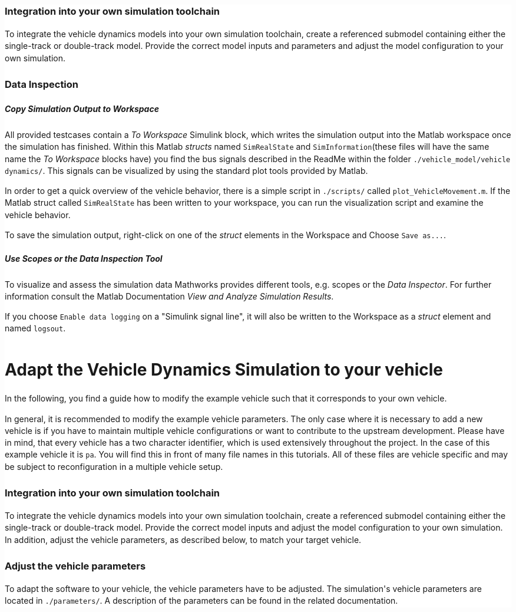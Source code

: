 ### Integration into your own simulation toolchain
To integrate the vehicle dynamics models into your own simulation toolchain, create a referenced submodel containing either the single-track or double-track model.
Provide the correct model inputs and parameters and adjust the model configuration to your own simulation.

### Data Inspection

##### Copy Simulation Output to Workspace
All provided testcases contain a _To Workspace_ Simulink block, which writes the simulation output into the Matlab workspace once the simulation has finished.
Within this Matlab _structs_ named `SimRealState` and `SimInformation`(these files will have the same name the _To Workspace_ blocks have) you find the bus signals described in the ReadMe within the folder `./vehicle_model/vehicledynamics/`.
This signals can be visualized by using the standard plot tools provided by Matlab.

In order to get a quick overview of the vehicle behavior, there is a simple script in `./scripts/` called `plot_VehicleMovement.m`. If the Matlab struct called `SimRealState` has been written to your workspace, you can run the visualization script and examine the vehicle behavior.

To save the simulation output, right-click on one of the _struct_ elements in the Workspace and Choose `Save as...`.

##### Use Scopes or the Data Inspection Tool
To visualize and assess the simulation data Mathworks provides different tools, e.g. scopes or the *Data Inspector*.
For further information consult the Matlab Documentation *View and Analyze Simulation Results*.

If you choose `Enable data logging` on a "Simulink signal line", it will also be written to the Workspace as a _struct_ element and named `logsout`.


# Adapt the Vehicle Dynamics Simulation to your vehicle
In the following, you find a guide how to modify the example vehicle such that it corresponds to your own vehicle.

In general, it is recommended to modify the example vehicle parameters. The only case where it is necessary to add a new vehicle is if you have to maintain multiple vehicle configurations or want to contribute to the upstream development. Please have in mind, that every vehicle has a two character identifier, which is used extensively throughout the project. In the case of this example vehicle it is `pa`. You will find this in front of many file names in this tutorials. All of these files are vehicle specific and may be subject to reconfiguration in a multiple vehicle setup.

### Integration into your own simulation toolchain
To integrate the vehicle dynamics models into your own simulation toolchain, create a referenced submodel containing either the single-track or double-track model.
Provide the correct model inputs and adjust the model configuration to your own simulation. In addition, adjust the vehicle parameters, as described below, to match your target vehicle.

### Adjust the vehicle parameters
To adapt the software to your vehicle, the vehicle parameters have to be adjusted.
The simulation's vehicle parameters are located in `./parameters/`. A description of the parameters can be found in the related documentation.
